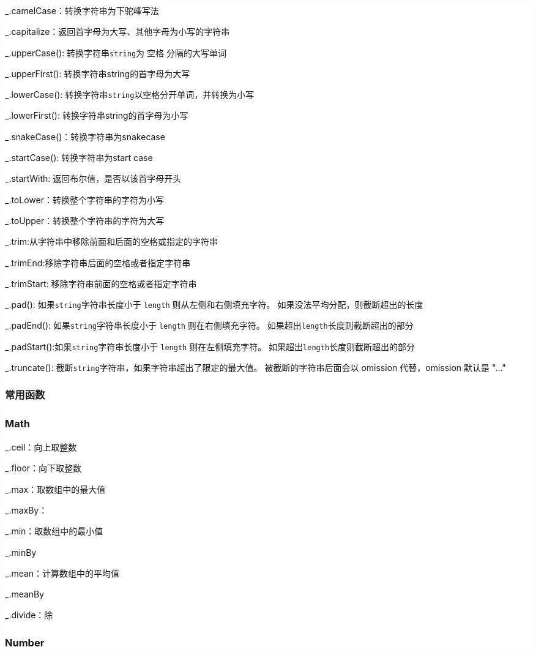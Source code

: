 _.camelCase：转换字符串为下驼峰写法

_.capitalize：返回首字母为大写、其他字母为小写的字符串

_.upperCase(): 转换字符串`string`为 空格 分隔的大写单词

_.upperFirst(): 转换字符串string的首字母为大写

_.lowerCase(): 转换字符串`string`以空格分开单词，并转换为小写

_.lowerFirst(): 转换字符串string的首字母为小写

_.snakeCase()：转换字符串为snakecase

_.startCase(): 转换字符串为start case

_.startWith: 返回布尔值，是否以该首字母开头

_.toLower：转换整个字符串的字符为小写

_.toUpper：转换整个字符串的字符为大写

_.trim:从字符串中移除前面和后面的空格或指定的字符串

_.trimEnd:移除字符串后面的空格或者指定字符串

_.trimStart: 移除字符串前面的空格或者指定字符串

_.pad(): 如果`string`字符串长度小于 `length` 则从左侧和右侧填充字符。 如果没法平均分配，则截断超出的长度

_.padEnd(): 如果`string`字符串长度小于 `length` 则在右侧填充字符。 如果超出`length`长度则截断超出的部分

_.padStart():如果`string`字符串长度小于 `length` 则在左侧填充字符。 如果超出`length`长度则截断超出的部分

_.truncate(): 截断`string`字符串，如果字符串超出了限定的最大值。 被截断的字符串后面会以 omission 代替，omission 默认是 "..."

### 常用函数



### Math

_.ceil：向上取整数

_.floor：向下取整数

_.max：取数组中的最大值

_.maxBy：

_.min：取数组中的最小值

_.minBy

_.mean：计算数组中的平均值

_.meanBy

_.divide：除



### Number
